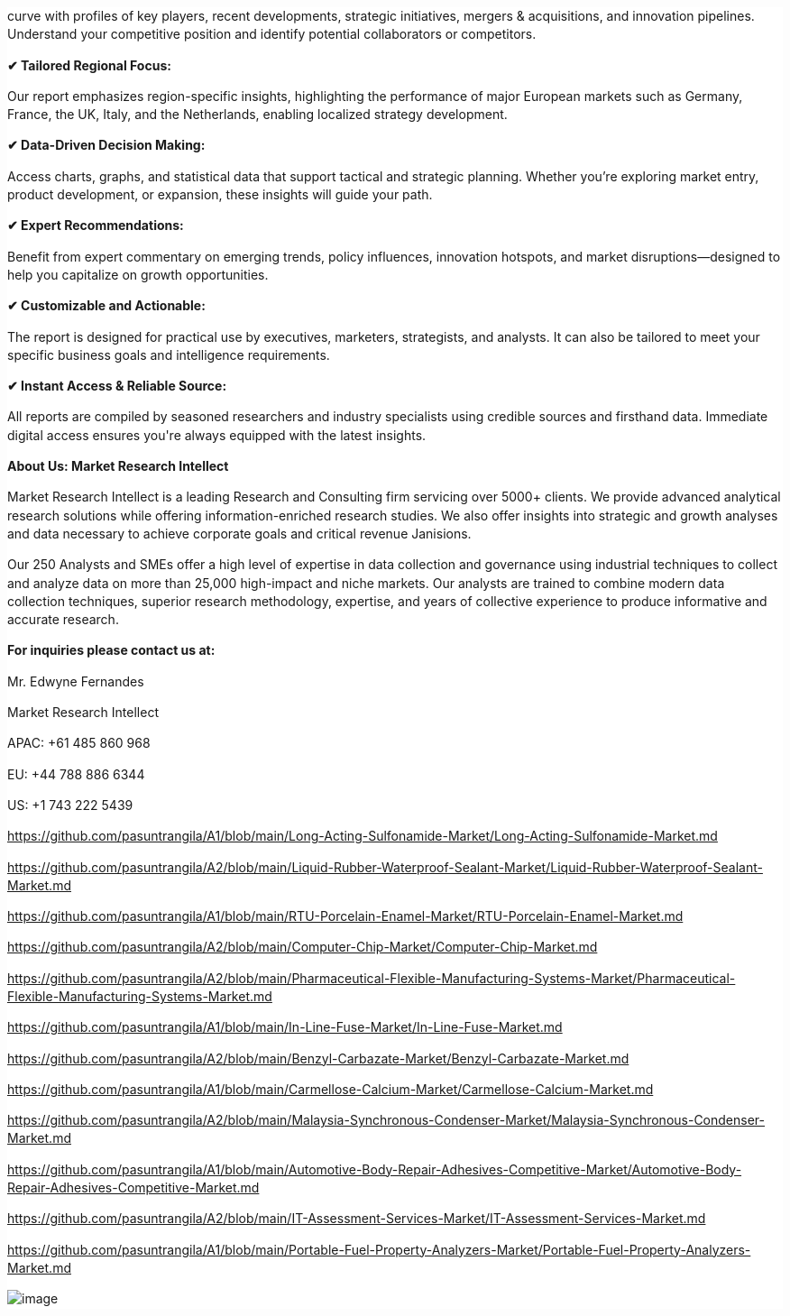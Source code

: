 curve with profiles of key players, recent developments, strategic initiatives, mergers &amp; acquisitions, and innovation pipelines. Understand your competitive position and identify potential collaborators or competitors.</p><p><strong>✔ Tailored Regional Focus:</strong></p><p>Our report emphasizes region-specific insights, highlighting the performance of major European markets such as Germany, France, the UK, Italy, and the Netherlands, enabling localized strategy development.</p><p><strong>✔ Data-Driven Decision Making:</strong></p><p>Access charts, graphs, and statistical data that support tactical and strategic planning. Whether you&rsquo;re exploring market entry, product development, or expansion, these insights will guide your path.</p><p><strong>✔ Expert Recommendations:</strong></p><p>Benefit from expert commentary on emerging trends, policy influences, innovation hotspots, and market disruptions&mdash;designed to help you capitalize on growth opportunities.</p><p><strong>✔ Customizable and Actionable:</strong></p><p>The report is designed for practical use by executives, marketers, strategists, and analysts. It can also be tailored to meet your specific business goals and intelligence requirements.</p><p><strong>✔ Instant Access &amp; Reliable Source:</strong></p><p>All reports are compiled by seasoned researchers and industry specialists using credible sources and firsthand data. Immediate digital access ensures you're always equipped with the latest insights.</p><p><strong><span class="font-[700]">About Us: Market Research Intellect</span></strong></p><p><span class="">Market Research Intellect is a leading Research and Consulting firm servicing over 5000+ clients. We provide advanced analytical research solutions while offering information-enriched research studies.&nbsp;</span>We also offer insights into strategic and growth analyses and data necessary to achieve corporate goals and critical revenue Janisions.</p><p><span class="">Our 250 Analysts and SMEs offer a high level of expertise in data collection and governance using industrial techniques to collect and analyze data on more than 25,000 high-impact and niche markets. Our analysts are trained to combine modern data collection techniques, superior research methodology, expertise, and years of collective experience to produce informative and accurate research.</span></p><p><strong>For inquiries please contact us at:</strong></p><p>Mr. Edwyne Fernandes</p><p>Market Research Intellect</p><p>APAC: +61 485 860 968</p><p>EU: +44 788 886 6344</p><p>US: +1 743 222 5439</p><p><a href="https://github.com/pasuntrangila/A1/blob/main/Long-Acting-Sulfonamide-Market/Long-Acting-Sulfonamide-Market.md">https://github.com/pasuntrangila/A1/blob/main/Long-Acting-Sulfonamide-Market/Long-Acting-Sulfonamide-Market.md</a></p><p><a href="https://github.com/pasuntrangila/A2/blob/main/Liquid-Rubber-Waterproof-Sealant-Market/Liquid-Rubber-Waterproof-Sealant-Market.md">https://github.com/pasuntrangila/A2/blob/main/Liquid-Rubber-Waterproof-Sealant-Market/Liquid-Rubber-Waterproof-Sealant-Market.md</a></p><p><a href="https://github.com/pasuntrangila/A1/blob/main/RTU-Porcelain-Enamel-Market/RTU-Porcelain-Enamel-Market.md">https://github.com/pasuntrangila/A1/blob/main/RTU-Porcelain-Enamel-Market/RTU-Porcelain-Enamel-Market.md</a></p><p><a href="https://github.com/pasuntrangila/A2/blob/main/Computer-Chip-Market/Computer-Chip-Market.md">https://github.com/pasuntrangila/A2/blob/main/Computer-Chip-Market/Computer-Chip-Market.md</a></p><p><a href="https://github.com/pasuntrangila/A2/blob/main/Pharmaceutical-Flexible-Manufacturing-Systems-Market/Pharmaceutical-Flexible-Manufacturing-Systems-Market.md">https://github.com/pasuntrangila/A2/blob/main/Pharmaceutical-Flexible-Manufacturing-Systems-Market/Pharmaceutical-Flexible-Manufacturing-Systems-Market.md</a></p><p><a href="https://github.com/pasuntrangila/A1/blob/main/In-Line-Fuse-Market/In-Line-Fuse-Market.md">https://github.com/pasuntrangila/A1/blob/main/In-Line-Fuse-Market/In-Line-Fuse-Market.md</a></p><p><a href="https://github.com/pasuntrangila/A2/blob/main/Benzyl-Carbazate-Market/Benzyl-Carbazate-Market.md">https://github.com/pasuntrangila/A2/blob/main/Benzyl-Carbazate-Market/Benzyl-Carbazate-Market.md</a></p><p><a href="https://github.com/pasuntrangila/A1/blob/main/Carmellose-Calcium-Market/Carmellose-Calcium-Market.md">https://github.com/pasuntrangila/A1/blob/main/Carmellose-Calcium-Market/Carmellose-Calcium-Market.md</a></p><p><a href="https://github.com/pasuntrangila/A2/blob/main/Malaysia-Synchronous-Condenser-Market/Malaysia-Synchronous-Condenser-Market.md">https://github.com/pasuntrangila/A2/blob/main/Malaysia-Synchronous-Condenser-Market/Malaysia-Synchronous-Condenser-Market.md</a></p><p><a href="https://github.com/pasuntrangila/A1/blob/main/Automotive-Body-Repair-Adhesives-Competitive-Market/Automotive-Body-Repair-Adhesives-Competitive-Market.md">https://github.com/pasuntrangila/A1/blob/main/Automotive-Body-Repair-Adhesives-Competitive-Market/Automotive-Body-Repair-Adhesives-Competitive-Market.md</a></p><p><a href="https://github.com/pasuntrangila/A2/blob/main/IT-Assessment-Services-Market/IT-Assessment-Services-Market.md">https://github.com/pasuntrangila/A2/blob/main/IT-Assessment-Services-Market/IT-Assessment-Services-Market.md</a></p><p><a href="https://github.com/pasuntrangila/A1/blob/main/Portable-Fuel-Property-Analyzers-Market/Portable-Fuel-Property-Analyzers-Market.md">https://github.com/pasuntrangila/A1/blob/main/Portable-Fuel-Property-Analyzers-Market/Portable-Fuel-Property-Analyzers-Market.md</a></p>
![image](https://github.com/user-attachments/assets/1d672fe7-7aa7-49e0-9fe7-055892224479)
